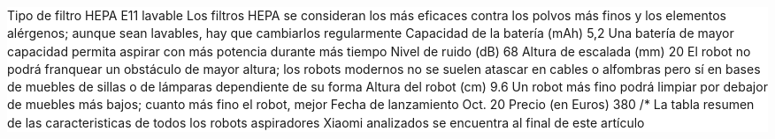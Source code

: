 <td >Tipo de filtro</div>
</td>
<td >HEPA E11 lavable</div>
</td>
<td >Los filtros HEPA se consideran los más eficaces contra los polvos más finos y los elementos alérgenos; aunque sean lavables, hay que cambiarlos regularmente</div>
</td>
</tr><tr>
<td >Capacidad de la batería (mAh)</div>
</td>
<td >5,2</div>
</td>
<td >Una batería de mayor capacidad permita aspirar con más potencia durante más tiempo</div>
</td>
</tr><tr>
<td >Nivel de ruido (dB)</div>
</td>
<td >68</div>
</td>
<td ></div>
</td>
</tr><tr>
<td >Altura de escalada (mm)</div>
</td>
<td >20</div>
</td>
<td >El robot no podrá franquear un obstáculo de mayor altura; los robots modernos no se suelen atascar en cables o alfombras pero sí en bases de muebles de sillas o de lámparas dependiente de su forma</div>
</td>
</tr><tr>
<td >Altura del robot (cm)</div>
</td>
<td >9.6</div>
</td>
<td >Un robot más fino podrá limpiar por debajor de muebles más bajos; cuanto más fino el robot, mejor</div>
</td>
</tr><tr>
<td >Fecha de lanzamiento</div>
</td>
<td >Oct. 20</div>
</td>
<td ></div>
</td>
</tr><tr>
<td >Precio (en Euros)</div>
</td>
<td >380</div>
</td>
<td ></div>
</td>
</tr>
</table>
/* La tabla resumen de las caracteristicas de todos los robots aspiradores Xiaomi analizados se encuentra al final de este artículo
